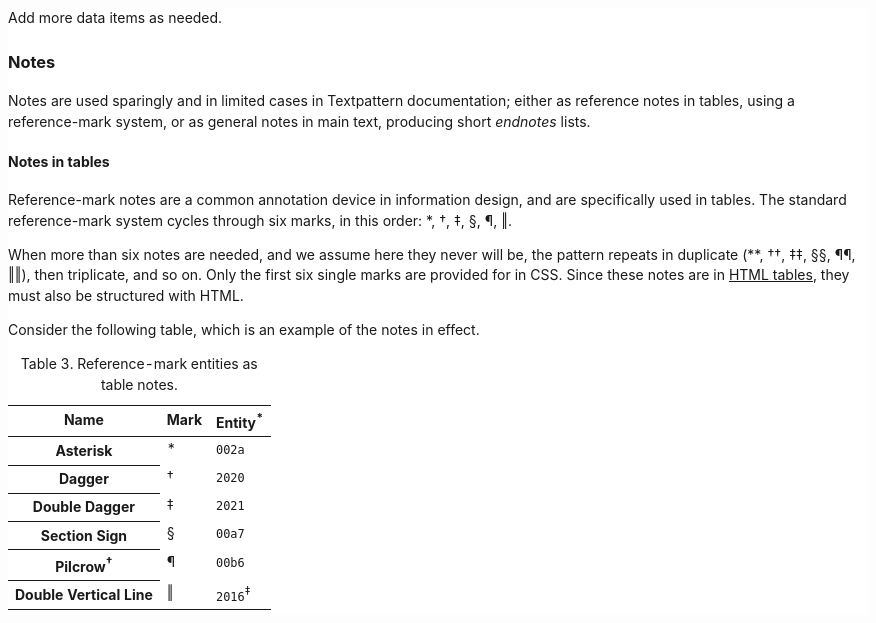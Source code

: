 Add more data items as needed.

### Notes

Notes are used sparingly and in limited cases in Textpattern documentation; either as reference notes in tables, using a reference-mark system, or as general notes in main text, producing short _endnotes_ lists.

#### Notes in tables

Reference-mark notes are a common annotation device in information design, and are specifically used in tables. The standard reference-mark system cycles through six marks, in this order: *, †, ‡, §, ¶, ‖.

When more than six notes are needed, and we assume here they never will be, the pattern repeats in duplicate (**, ††, ‡‡, §§, ¶¶, ‖‖), then triplicate, and so on. Only the first six single marks are provided for in CSS. Since these notes are in [HTML tables](#tables), they must also be structured with HTML. 

Consider the following table, which is an example of the notes in effect.

<div class="tabular-data" itemscope itemtype="https://schema.org/Table">
    <table>
        <caption>Table 3. Reference-mark entities as table notes.</caption>
        <thead>
            <tr>
                <th scope="col">Name</th>
                <th scope="col">Mark</th>
                <th scope="col">Entity<sup>&#x002a;</sup></th>
            </tr>
        </thead>
        <tbody>
            <tr>
                <th scope="row">Asterisk</th>
                <td>&#x002a;</td>
                <td><code>002a</code></td>
            </tr>
            <tr>
                <th scope="row">Dagger</th>
                <td>&#x2020;</td>
                <td><code>2020</code></td>
            </tr>
            <tr>
                <th scope="row">Double Dagger</th>
                <td>&#x2021;</td>
                <td><code>2021</code></td>
            </tr>
            <tr>
                <th scope="row">Section Sign</th>
                <td>&#x00a7;</td>
                <td><code>00a7</code></td>
            </tr>
            <tr>
                <th scope="row">Pilcrow<sup>&#x2020;</sup></th>
                <td>&#x00b6;</td>
                <td><code>00b6</code></td>
            </tr>
            <tr>
                <th scope="row">Double Vertical Line</th>
                <td>&#x2016;</td>
                <td><code>2016</code><sup>&#x2021;</sup></td>
            </tr>
        </tbody>
        <tfoot>
            <tr>
                <td colspan="3">